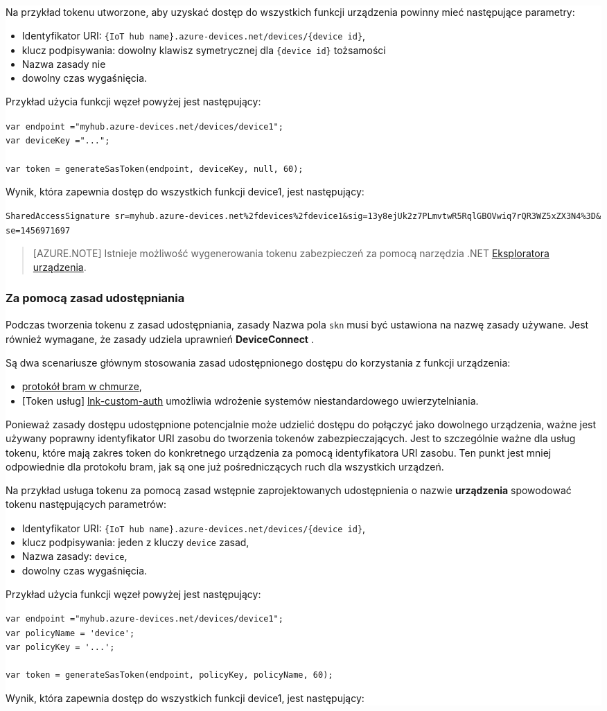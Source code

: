 Na przykład tokenu utworzone, aby uzyskać dostęp do wszystkich funkcji urządzenia powinny mieć następujące parametry:

* Identyfikator URI: `{IoT hub name}.azure-devices.net/devices/{device id}`,
* klucz podpisywania: dowolny klawisz symetrycznej dla `{device id}` tożsamości
* Nazwa zasady nie
* dowolny czas wygaśnięcia.

Przykład użycia funkcji węzeł powyżej jest następujący:

    var endpoint ="myhub.azure-devices.net/devices/device1";
    var deviceKey ="...";

    var token = generateSasToken(endpoint, deviceKey, null, 60);

Wynik, która zapewnia dostęp do wszystkich funkcji device1, jest następujący:

    SharedAccessSignature sr=myhub.azure-devices.net%2fdevices%2fdevice1&sig=13y8ejUk2z7PLmvtwR5RqlGBOVwiq7rQR3WZ5xZX3N4%3D&se=1456971697

> [AZURE.NOTE] Istnieje możliwość wygenerowania tokenu zabezpieczeń za pomocą narzędzia .NET [Eksploratora urządzenia][lnk-device-explorer].

### <a name="use-a-shared-access-policy"></a>Za pomocą zasad udostępniania

Podczas tworzenia tokenu z zasad udostępniania, zasady Nazwa pola `skn` musi być ustawiona na nazwę zasady używane. Jest również wymagane, że zasady udziela uprawnień **DeviceConnect** .

Są dwa scenariusze głównym stosowania zasad udostępnionego dostępu do korzystania z funkcji urządzenia:

* [protokół bram w chmurze][lnk-endpoints],
* [Token usług] [ lnk-custom-auth] umożliwia wdrożenie systemów niestandardowego uwierzytelniania.

Ponieważ zasady dostępu udostępnione potencjalnie może udzielić dostępu do połączyć jako dowolnego urządzenia, ważne jest używany poprawny identyfikator URI zasobu do tworzenia tokenów zabezpieczających. Jest to szczególnie ważne dla usług tokenu, które mają zakres token do konkretnego urządzenia za pomocą identyfikatora URI zasobu. Ten punkt jest mniej odpowiednie dla protokołu bram, jak są one już pośredniczących ruch dla wszystkich urządzeń.

Na przykład usługa tokenu za pomocą zasad wstępnie zaprojektowanych udostępnienia o nazwie **urządzenia** spowodować tokenu następujących parametrów:

* Identyfikator URI: `{IoT hub name}.azure-devices.net/devices/{device id}`,
* klucz podpisywania: jeden z kluczy `device` zasad,
* Nazwa zasady: `device`,
* dowolny czas wygaśnięcia.

Przykład użycia funkcji węzeł powyżej jest następujący:

    var endpoint ="myhub.azure-devices.net/devices/device1";
    var policyName = 'device';
    var policyKey = '...';

    var token = generateSasToken(endpoint, policyKey, policyName, 60);

Wynik, która zapewnia dostęp do wszystkich funkcji device1, jest następujący:


[img-tokenservice]: ./media/iot-hub-devguide-security/tokenservice.png
[lnk-endpoints]: iot-hub-devguide-endpoints.md
[lnk-quotas]: iot-hub-devguide-quotas-throttling.md
[lnk-sdks]: iot-hub-devguide-sdks.md
[lnk-query]: iot-hub-devguide-query-language.md
[lnk-devguide-mqtt]: iot-hub-mqtt-support.md
[lnk-openssl]: https://www.openssl.org/
[lnk-selfsigned]: https://technet.microsoft.com/library/hh848633
[lnk-resource-provider-apis]: https://msdn.microsoft.com/library/mt548492.aspx
[lnk-sas-tokens]: iot-hub-devguide-security.md#security-tokens
[lnk-amqp]: https://www.amqp.org/
[lnk-azure-resource-manager]: ../azure-resource-manager/resource-group-overview.md
[lnk-cbs]: https://www.oasis-open.org/committees/download.php/50506/amqp-cbs-v1%200-wd02%202013-08-12.doc
[lnk-event-hubs-publisher-policy]: https://code.msdn.microsoft.com/Service-Bus-Event-Hub-99ce67ab
[lnk-management-portal]: https://portal.azure.com
[lnk-sasl-plain]: http://tools.ietf.org/html/rfc4616
[lnk-identity-registry]: iot-hub-devguide-identity-registry.md
[lnk-dotnet-sas]: https://msdn.microsoft.com/library/microsoft.azure.devices.common.security.sharedaccesssignaturebuilder.aspx
[lnk-java-sas]: http://azure.github.io/azure-iot-sdks/java/service/api_reference/com/microsoft/azure/iot/service/auth/IotHubServiceSasToken.html
[lnk-tls-psk]: https://tools.ietf.org/html/rfc4279
[lnk-protocols]: iot-hub-protocol-gateway.md
[lnk-custom-auth]: iot-hub-devguide-security.md#custom-device-authentication
[lnk-x509]: iot-hub-devguide-security.md#supported-x509-certificates
[lnk-devguide-device-twins]: iot-hub-devguide-device-twins.md
[lnk-devguide-directmethods]: iot-hub-devguide-direct-methods.md
[lnk-devguide-jobs]: iot-hub-devguide-jobs.md
[lnk-service-sdk]: https://github.com/Azure/azure-iot-sdks/tree/master/csharp/service
[lnk-client-sdk]: https://github.com/Azure/azure-iot-sdks/tree/master/csharp/device
[lnk-device-explorer]: https://github.com/Azure/azure-iot-sdks/blob/master/tools/DeviceExplorer/doc/how_to_use_device_explorer.md
[lnk-getstarted-tutorial]: iot-hub-csharp-csharp-getstarted.md
[lnk-c2d-tutorial]: iot-hub-csharp-csharp-c2d.md
[lnk-d2c-tutorial]: iot-hub-csharp-csharp-process-d2c.md